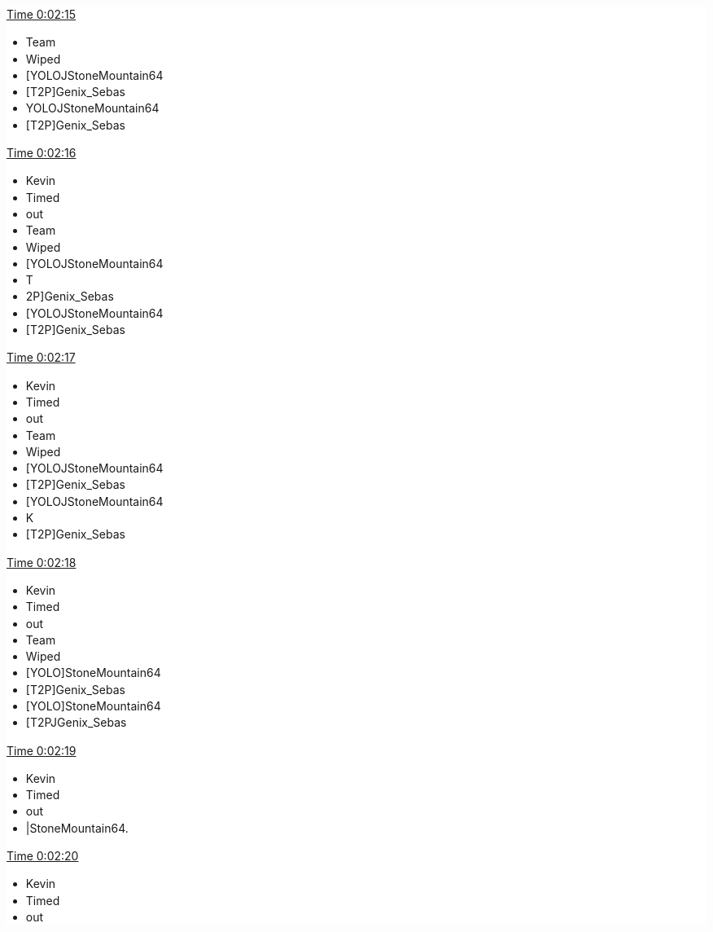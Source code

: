  [Time 0:02:15](https://youtu.be/-YLM7UfkoHY?t=130) 
- Team 
- Wiped 
- [YOLOJStoneMountain64 
- [T2P]Genix_Sebas 
- YOLOJStoneMountain64 
- [T2P]Genix_Sebas 

 [Time 0:02:16](https://youtu.be/-YLM7UfkoHY?t=131) 
- Kevin 
- Timed 
- out 
- Team 
- Wiped 
- [YOLOJStoneMountain64 
- T 
- 2P]Genix_Sebas 
- [YOLOJStoneMountain64 
- [T2P]Genix_Sebas 

 [Time 0:02:17](https://youtu.be/-YLM7UfkoHY?t=132) 
- Kevin 
- Timed 
- out 
- Team 
- Wiped 
- [YOLOJStoneMountain64 
- [T2P]Genix_Sebas 
- [YOLOJStoneMountain64 
- K 
- [T2P]Genix_Sebas 

 [Time 0:02:18](https://youtu.be/-YLM7UfkoHY?t=133) 
- Kevin 
- Timed 
- out 
- Team 
- Wiped 
- [YOLO]StoneMountain64 
- [T2P]Genix_Sebas 
- [YOLO]StoneMountain64 
- [T2PJGenix_Sebas 

 [Time 0:02:19](https://youtu.be/-YLM7UfkoHY?t=134) 
- Kevin 
- Timed 
- out 
- |StoneMountain64. 

 [Time 0:02:20](https://youtu.be/-YLM7UfkoHY?t=135) 
- Kevin 
- Timed 
- out 
